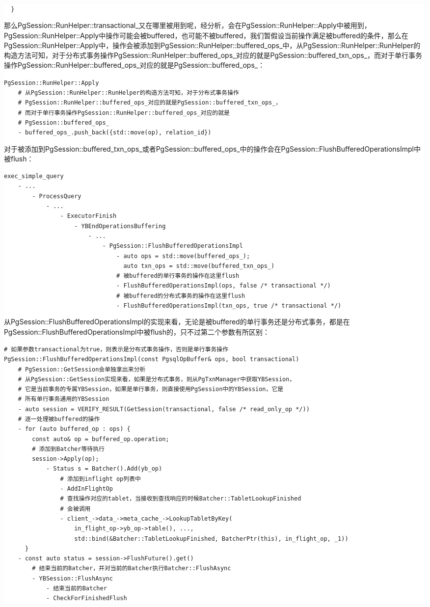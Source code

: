 ```
  }
```

那么PgSession::RunHelper::transactional_又在哪里被用到呢，经分析，会在PgSession::RunHelper::Apply中被用到，PgSession::RunHelper::Apply中操作可能会被buffered，也可能不被buffered，我们暂假设当前操作满足被buffered的条件，那么在PgSession::RunHelper::Apply中，操作会被添加到PgSession::RunHelper::buffered_ops_中，从PgSession::RunHelper::RunHelper的构造方法可知，对于分布式事务操作PgSession::RunHelper::buffered_ops_对应的就是PgSession::buffered_txn_ops_，而对于单行事务操作PgSession::RunHelper::buffered_ops_对应的就是PgSession::buffered_ops_：
```
PgSession::RunHelper::Apply
    # 从PgSession::RunHelper::RunHelper的构造方法可知，对于分布式事务操作
    # PgSession::RunHelper::buffered_ops_对应的就是PgSession::buffered_txn_ops_，
    # 而对于单行事务操作PgSession::RunHelper::buffered_ops_对应的就是
    # PgSession::buffered_ops_
    - buffered_ops_.push_back({std::move(op), relation_id})
```

对于被添加到PgSession::buffered_txn_ops_或者PgSession::buffered_ops_中的操作会在PgSession::FlushBufferedOperationsImpl中被flush：
```
exec_simple_query
    - ...
        - ProcessQuery
            - ...
                - ExecutorFinish
                    - YBEndOperationsBuffering
                        - ...
                            - PgSession::FlushBufferedOperationsImpl
                                - auto ops = std::move(buffered_ops_);
                                  auto txn_ops = std::move(buffered_txn_ops_)
                                # 被buffered的单行事务的操作在这里flush
                                - FlushBufferedOperationsImpl(ops, false /* transactional */)
                                # 被buffered的分布式事务的操作在这里flush
                                - FlushBufferedOperationsImpl(txn_ops, true /* transactional */)
```

从PgSession::FlushBufferedOperationsImpl的实现来看，无论是被buffered的单行事务还是分布式事务，都是在PgSession::FlushBufferedOperationsImpl中被flush的，只不过第二个参数有所区别：
```
# 如果参数transactional为true，则表示是分布式事务操作，否则是单行事务操作
PgSession::FlushBufferedOperationsImpl(const PgsqlOpBuffer& ops, bool transactional)
    # PgSession::GetSession会单独拿出来分析
    # 从PgSession::GetSession实现来看，如果是分布式事务，则从PgTxnManager中获取YBSession，
    # 它是当前事务的专属YBSession，如果是单行事务，则直接使用PgSession中的YBSession，它是
    # 所有单行事务通用的YBSession
    - auto session = VERIFY_RESULT(GetSession(transactional, false /* read_only_op */))
    # 逐一处理被buffered的操作
    - for (auto buffered_op : ops) {
        const auto& op = buffered_op.operation;
        # 添加到Batcher等待执行
        session->Apply(op);
            - Status s = Batcher().Add(yb_op)
                # 添加到inflight op列表中
                - AddInFlightOp
                # 查找操作对应的tablet，当接收到查找响应的时候Batcher::TabletLookupFinished
                # 会被调用
                - client_->data_->meta_cache_->LookupTabletByKey(
                    in_flight_op->yb_op->table(), ...,
                    std::bind(&Batcher::TabletLookupFinished, BatcherPtr(this), in_flight_op, _1))
      }
    - const auto status = session->FlushFuture().get()
        # 结束当前的Batcher，并对当前的Batcher执行Batcher::FlushAsync
        - YBSession::FlushAsync
            - 结束当前的Batcher
            - CheckForFinishedFlush
```